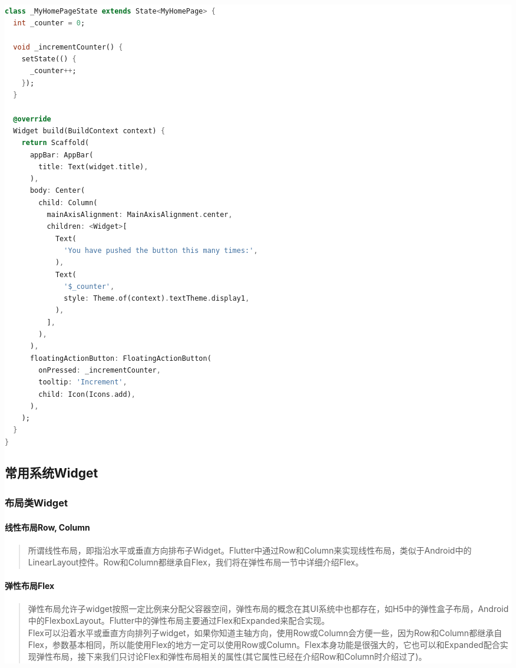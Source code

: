 ```dart
class _MyHomePageState extends State<MyHomePage> {
  int _counter = 0;

  void _incrementCounter() {
    setState(() {
      _counter++;
    });
  }

  @override
  Widget build(BuildContext context) {
    return Scaffold(
      appBar: AppBar(
        title: Text(widget.title),
      ),
      body: Center(
        child: Column(
          mainAxisAlignment: MainAxisAlignment.center,
          children: <Widget>[
            Text(
              'You have pushed the button this many times:',
            ),
            Text(
              '$_counter',
              style: Theme.of(context).textTheme.display1,
            ),
          ],
        ),
      ),
      floatingActionButton: FloatingActionButton(
        onPressed: _incrementCounter,
        tooltip: 'Increment',
        child: Icon(Icons.add),
      ),
    );
  }
}


```


## 常用系统Widget   

### 布局类Widget  

#### 线性布局Row, Column  
> 所谓线性布局，即指沿水平或垂直方向排布子Widget。Flutter中通过Row和Column来实现线性布局，类似于Android中的LinearLayout控件。Row和Column都继承自Flex，我们将在弹性布局一节中详细介绍Flex。

#### 弹性布局Flex  
> 弹性布局允许子widget按照一定比例来分配父容器空间，弹性布局的概念在其UI系统中也都存在，如H5中的弹性盒子布局，Android中的FlexboxLayout。Flutter中的弹性布局主要通过Flex和Expanded来配合实现。  
> Flex可以沿着水平或垂直方向排列子widget，如果你知道主轴方向，使用Row或Column会方便一些，因为Row和Column都继承自Flex，参数基本相同，所以能使用Flex的地方一定可以使用Row或Column。Flex本身功能是很强大的，它也可以和Expanded配合实现弹性布局，接下来我们只讨论Flex和弹性布局相关的属性(其它属性已经在介绍Row和Column时介绍过了)。
